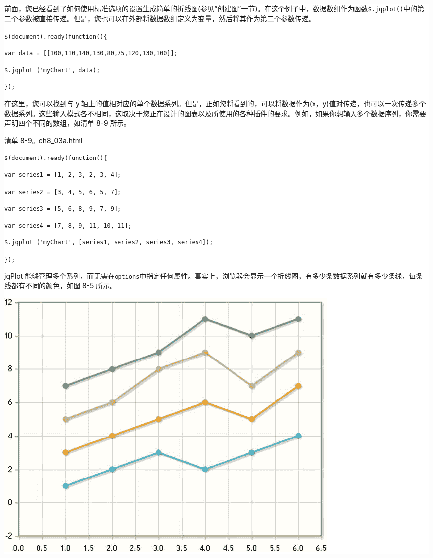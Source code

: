 前面，您已经看到了如何使用标准选项的设置生成简单的折线图(参见“创建图”一节)。在这个例子中，数据数组作为函数`$.jqplot()`中的第二个参数被直接传递。但是，您也可以在外部将数据数组定义为变量，然后将其作为第二个参数传递。

`$(document).ready(function(){`

`var data = [[100,110,140,130,80,75,120,130,100]];`

`$.jqplot ('myChart', data);`

`});`

在这里，您可以找到与 y 轴上的值相对应的单个数据系列。但是，正如您将看到的，可以将数据作为(x，y)值对传递，也可以一次传递多个数据系列。这些输入模式各不相同，这取决于您正在设计的图表以及所使用的各种插件的要求。例如，如果你想输入多个数据序列，你需要声明四个不同的数组，如清单 8-9 所示。

清单 8-9。ch8_03a.html

`$(document).ready(function(){`

`var series1 = [1, 2, 3, 2, 3, 4];`

`var series2 = [3, 4, 5, 6, 5, 7];`

`var series3 = [5, 6, 8, 9, 7, 9];`

`var series4 = [7, 8, 9, 11, 10, 11];`

`$.jqplot ('myChart', [series1, series2, series3, series4]);`

`});`

jqPlot 能够管理多个系列，而无需在`options`中指定任何属性。事实上，浏览器会显示一个折线图，有多少条数据系列就有多少条线，每条线都有不同的颜色，如图 [8-5](#Fig5) 所示。

![A978-1-4302-6290-9_8_Fig5_HTML.jpg](img/A978-1-4302-6290-9_8_Fig5_HTML.jpg)
